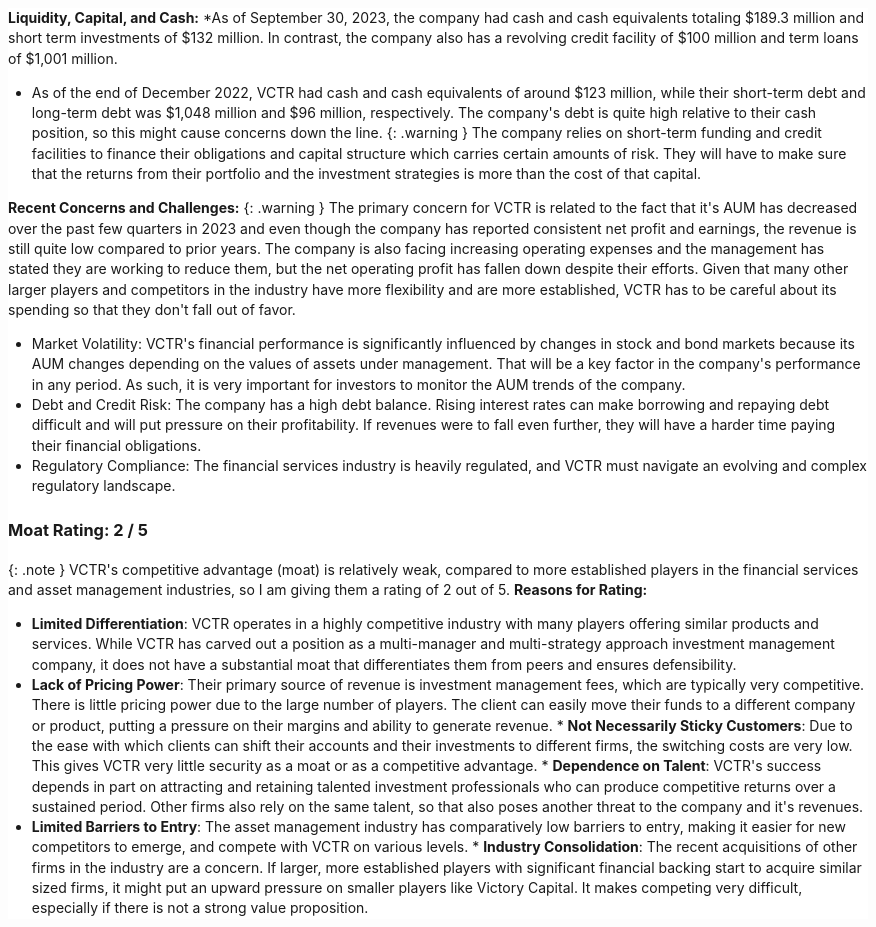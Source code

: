 **Liquidity, Capital, and Cash:**
*As of September 30, 2023, the company had cash and cash equivalents totaling $189.3 million and short term investments of $132 million. In contrast, the company also has a revolving credit facility of $100 million and term loans of $1,001 million.
* As of the end of December 2022, VCTR had cash and cash equivalents of around $123 million, while their short-term debt and long-term debt was $1,048 million and $96 million, respectively. The company's debt is quite high relative to their cash position, so this might cause concerns down the line.
{: .warning }
The company relies on short-term funding and credit facilities to finance their obligations and capital structure which carries certain amounts of risk. They will have to make sure that the returns from their portfolio and the investment strategies is more than the cost of that capital.
 
**Recent Concerns and Challenges:**
{: .warning }
The primary concern for VCTR is related to the fact that it's AUM has decreased over the past few quarters in 2023 and even though the company has reported consistent net profit and earnings, the revenue is still quite low compared to prior years.
The company is also facing increasing operating expenses and the management has stated they are working to reduce them, but the net operating profit has fallen down despite their efforts. 
Given that many other larger players and competitors in the industry have more flexibility and are more established, VCTR has to be careful about its spending so that they don't fall out of favor. 
   *  Market Volatility: VCTR's financial performance is significantly influenced by changes in stock and bond markets because its AUM changes depending on the values of assets under management. That will be a key factor in the company's performance in any period. As such, it is very important for investors to monitor the AUM trends of the company.
   *  Debt and Credit Risk: The company has a high debt balance. Rising interest rates can make borrowing and repaying debt difficult and will put pressure on their profitability. If revenues were to fall even further, they will have a harder time paying their financial obligations.
   * Regulatory Compliance: The financial services industry is heavily regulated, and VCTR must navigate an evolving and complex regulatory landscape.

### Moat Rating: 2 / 5
{: .note }
VCTR's competitive advantage (moat) is relatively weak, compared to more established players in the financial services and asset management industries, so I am giving them a rating of 2 out of 5.
 **Reasons for Rating:**
   *  **Limited Differentiation**: VCTR operates in a highly competitive industry with many players offering similar products and services.  While VCTR has carved out a position as a multi-manager and multi-strategy approach investment management company, it does not have a substantial moat that differentiates them from peers and ensures defensibility.
   *   **Lack of Pricing Power**: Their primary source of revenue is investment management fees, which are typically very competitive. There is little pricing power due to the large number of players. The client can easily move their funds to a different company or product, putting a pressure on their margins and ability to generate revenue.
    *   **Not Necessarily Sticky Customers**: Due to the ease with which clients can shift their accounts and their investments to different firms, the switching costs are very low. This gives VCTR very little security as a moat or as a competitive advantage.
    *   **Dependence on Talent**: VCTR's success depends in part on attracting and retaining talented investment professionals who can produce competitive returns over a sustained period. Other firms also rely on the same talent, so that also poses another threat to the company and it's revenues.
   *   **Limited Barriers to Entry**: The asset management industry has comparatively low barriers to entry, making it easier for new competitors to emerge, and compete with VCTR on various levels. 
    *   **Industry Consolidation**: The recent acquisitions of other firms in the industry are a concern. If larger, more established players with significant financial backing start to acquire similar sized firms, it might put an upward pressure on smaller players like Victory Capital. It makes competing very difficult, especially if there is not a strong value proposition.
     